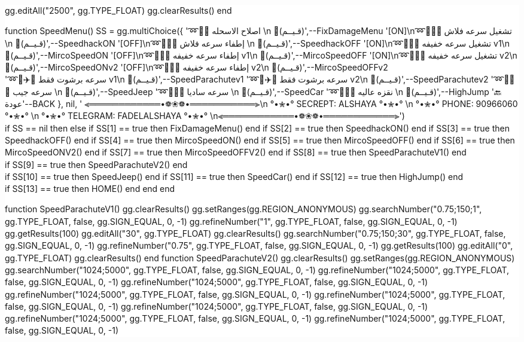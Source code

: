 gg.editAll("2500", gg.TYPE_FLOAT)
gg.clearResults()
end

function SpeedMenu()
SS = gg.multiChoice({
   '➿🔰🔫 اصلاح الاسحله \n             🔆(قـيــم)',--FixDamageMenu
   '[ON]\n➿🔰🏃🔹 تشغيل سرعه فلاش \n             🔆(قـيــم)',--SpeedhackON
   '[OFF]\n➿🔰🏃🔹 إطفاء سرعه فلاش \n             🔆(قـيــم)',--SpeedhackOFF
   '[ON]\n➿🔰🏃🔸 تشغيل سرعه خفيفه v1\n             🔆(قـيــم)',--MircoSpeedON
   '[OFF]\n➿🔰🏃🔸 إطفاء سرعه خفيفه v1\n             🔆(قـيــم)',--MircoSpeedOFF
   '[ON]\n➿🔰🏃🔸 تشغيل سرعه خفيفه v2\n             🔆(قـيــم)',--MircoSpeedONv2
   '[OFF]\n➿🔰🏃🔸 إطفاء سرعه خفيفه v2\n             🔆(قـيــم)',--MircoSpeedOFFv2   
   '➿🔰✈️🔸 سرعه برشوت فقط v1\n             🔆(قـيــم)',--SpeedParachutev1
   '➿🔰✈️🔸 سرعه برشوت فقط v2\n             🔆(قـيــم)',--SpeedParachutev2
   '➿🔰🚙🔸 سرعه جيب \n             🔆(قـيــم)',--SpeedJeep
   '➿🔰🚙🔸 سرعه ساديا \n             🔆(قـيــم)',--SpeedCar
   '➿🔰🤸🔹 نقزه عاليه \n             🔆(قـيــم)',--HighJump
   '🔙 عودة'--BACK
}, nil, '       ⫷════════════•❁❀❁•═══════════⫸\n     °•✮•°           SECREPT: ALSHAYA               °•✮•°            \n     °•✮•°         PHONE: 90966060                    °•✮•°            \n     °•✮•°     TELEGRAM: FADELALSHAYA      °•✮•°            \n⫷════════════•❁❀❁•════════════⫸')      
if SS == nil then else
if SS[1] == true then FixDamageMenu() end
if SS[2] == true then SpeedhackON() end 
if SS[3] == true then SpeedhackOFF() end 
if SS[4] == true then MircoSpeedON() end 
if SS[5] == true then MircoSpeedOFF() end 
if SS[6] == true then MircoSpeedONV2() end 
if SS[7] == true then MircoSpeedOFFV2() end 
if SS[8] == true then SpeedParachuteV1() end  
if SS[9] == true then SpeedParachuteV2() end  
if SS[10] == true then SpeedJeep() end 
if SS[11] == true then SpeedCar() end
if SS[12] == true then HighJump() end  
if SS[13] == true then HOME() end
end
end

function SpeedParachuteV1()
gg.clearResults()
gg.setRanges(gg.REGION_ANONYMOUS)
gg.searchNumber("0.75;150;1", gg.TYPE_FLOAT, false, gg.SIGN_EQUAL, 0, -1)
gg.refineNumber("1", gg.TYPE_FLOAT, false, gg.SIGN_EQUAL, 0, -1)
gg.getResults(100)
gg.editAll("30", gg.TYPE_FLOAT)
gg.clearResults()
gg.searchNumber("0.75;150;30", gg.TYPE_FLOAT, false, gg.SIGN_EQUAL, 0, -1)
gg.refineNumber("0.75", gg.TYPE_FLOAT, false, gg.SIGN_EQUAL, 0, -1)
gg.getResults(100)
gg.editAll("0", gg.TYPE_FLOAT)
gg.clearResults()
end
function SpeedParachuteV2()
gg.clearResults()
gg.setRanges(gg.REGION_ANONYMOUS)
gg.searchNumber("1024;5000", gg.TYPE_FLOAT, false, gg.SIGN_EQUAL, 0, -1)
gg.refineNumber("1024;5000", gg.TYPE_FLOAT, false, gg.SIGN_EQUAL, 0, -1)
gg.refineNumber("1024;5000", gg.TYPE_FLOAT, false, gg.SIGN_EQUAL, 0, -1)
gg.refineNumber("1024;5000", gg.TYPE_FLOAT, false, gg.SIGN_EQUAL, 0, -1)
gg.refineNumber("1024;5000", gg.TYPE_FLOAT, false, gg.SIGN_EQUAL, 0, -1)
gg.refineNumber("1024;5000", gg.TYPE_FLOAT, false, gg.SIGN_EQUAL, 0, -1)
gg.refineNumber("1024;5000", gg.TYPE_FLOAT, false, gg.SIGN_EQUAL, 0, -1)
gg.refineNumber("1024;5000", gg.TYPE_FLOAT, false, gg.SIGN_EQUAL, 0, -1)